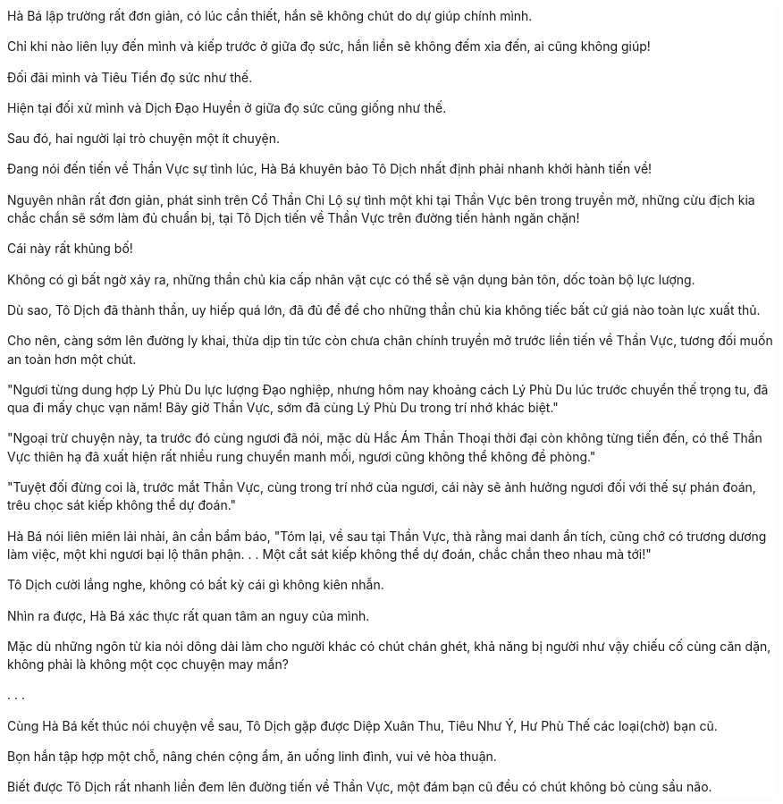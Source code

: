Hà Bá lập trường rất đơn giản, có lúc cần thiết, hắn sẽ không chút do dự giúp chính mình.

Chỉ khi nào liên lụy đến mình và kiếp trước ở giữa đọ sức, hắn liền sẽ không đếm xỉa đến, ai cũng không giúp!

Đối đãi mình và Tiêu Tiển đọ sức như thế.

Hiện tại đối xử mình và Dịch Đạo Huyền ở giữa đọ sức cũng giống như thế.

Sau đó, hai người lại trò chuyện một ít chuyện.

Đang nói đến tiến về Thần Vực sự tình lúc, Hà Bá khuyên bảo Tô Dịch nhất định phải nhanh khởi hành tiến về!

Nguyên nhân rất đơn giản, phát sinh trên Cổ Thần Chi Lộ sự tình một khi tại Thần Vực bên trong truyền mở, những cừu địch kia chắc chắn sẽ sớm làm đủ chuẩn bị, tại Tô Dịch tiến về Thần Vực trên đường tiến hành ngăn chặn!

Cái này rất khủng bố!

Không có gì bất ngờ xảy ra, những thần chủ kia cấp nhân vật cực có thể sẽ vận dụng bản tôn, dốc toàn bộ lực lượng.

Dù sao, Tô Dịch đã thành thần, uy hiếp quá lớn, đã đủ để để cho những thần chủ kia không tiếc bất cứ giá nào toàn lực xuất thủ.

Cho nên, càng sớm lên đường ly khai, thừa dịp tin tức còn chưa chân chính truyền mở trước liền tiến về Thần Vực, tương đối muốn an toàn hơn một chút.

"Ngươi từng dung hợp Lý Phù Du lực lượng Đạo nghiệp, nhưng hôm nay khoảng cách Lý Phù Du lúc trước chuyển thế trọng tu, đã qua đi mấy chục vạn năm! Bây giờ Thần Vực, sớm đã cùng Lý Phù Du trong trí nhớ khác biệt."

"Ngoại trừ chuyện này, ta trước đó cùng ngươi đã nói, mặc dù Hắc Ám Thần Thoại thời đại còn không từng tiến đến, có thể Thần Vực thiên hạ đã xuất hiện rất nhiều rung chuyển manh mối, ngươi cũng không thể không đề phòng."

"Tuyệt đối đừng coi là, trước mắt Thần Vực, cùng trong trí nhớ của ngươi, cái này sẽ ảnh hưởng ngươi đối với thế sự phán đoán, trêu chọc sát kiếp không thể dự đoán."

Hà Bá nói liên miên lải nhải, ân cần bẩm báo, "Tóm lại, về sau tại Thần Vực, thà rằng mai danh ẩn tích, cũng chớ có trương dương làm việc, một khi ngươi bại lộ thân phận. . . Một cắt sát kiếp không thể dự đoán, chắc chắn theo nhau mà tới!"

Tô Dịch cười lắng nghe, không có bất kỳ cái gì không kiên nhẫn.

Nhìn ra được, Hà Bá xác thực rất quan tâm an nguy của mình.

Mặc dù những ngôn từ kia nói dông dài làm cho người khác có chút chán ghét, khả năng bị người như vậy chiếu cố cùng căn dặn, không phải là không một cọc chuyện may mắn?

. . .

Cùng Hà Bá kết thúc nói chuyện về sau, Tô Dịch gặp được Diệp Xuân Thu, Tiêu Như Ý, Hư Phù Thế các loại(chờ) bạn cũ.

Bọn hắn tập hợp một chỗ, nâng chén cộng ẩm, ăn uống linh đình, vui vẻ hòa thuận.

Biết được Tô Dịch rất nhanh liền đem lên đường tiến về Thần Vực, một đám bạn cũ đều có chút không bỏ cùng sầu não.
